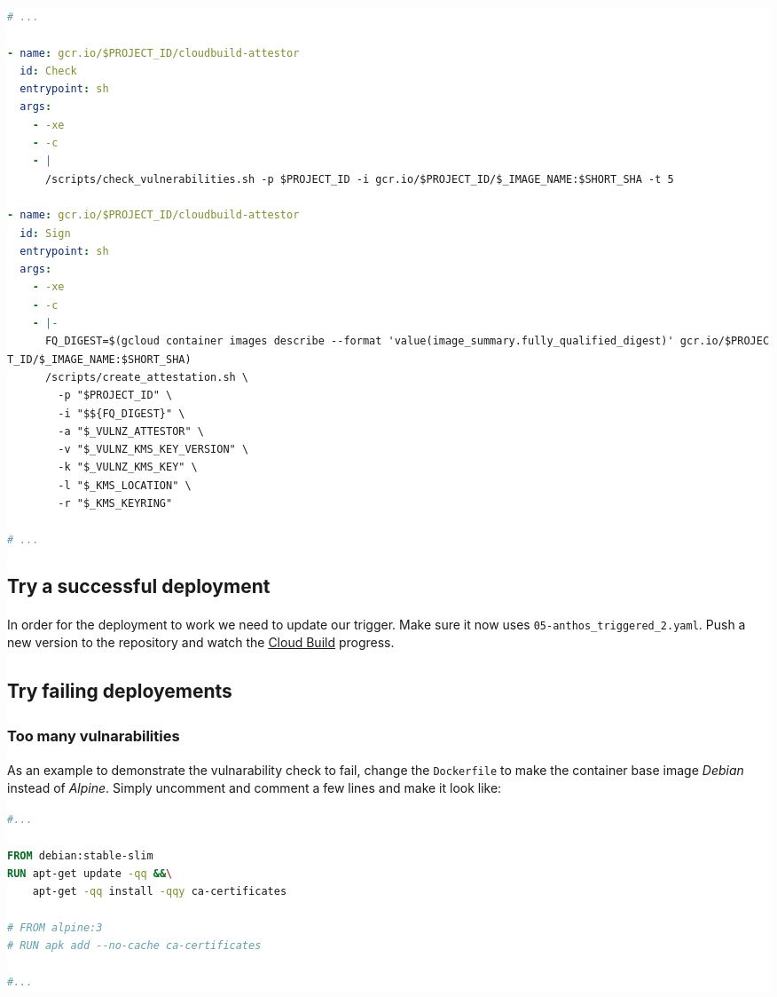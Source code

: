 ```yaml
# ...

- name: gcr.io/$PROJECT_ID/cloudbuild-attestor
  id: Check
  entrypoint: sh
  args:
    - -xe
    - -c
    - |
      /scripts/check_vulnerabilities.sh -p $PROJECT_ID -i gcr.io/$PROJECT_ID/$_IMAGE_NAME:$SHORT_SHA -t 5

- name: gcr.io/$PROJECT_ID/cloudbuild-attestor
  id: Sign
  entrypoint: sh
  args:
    - -xe
    - -c
    - |-
      FQ_DIGEST=$(gcloud container images describe --format 'value(image_summary.fully_qualified_digest)' gcr.io/$PROJECT_ID/$_IMAGE_NAME:$SHORT_SHA)
      /scripts/create_attestation.sh \
        -p "$PROJECT_ID" \
        -i "$${FQ_DIGEST}" \
        -a "$_VULNZ_ATTESTOR" \
        -v "$_VULNZ_KMS_KEY_VERSION" \
        -k "$_VULNZ_KMS_KEY" \
        -l "$_KMS_LOCATION" \
        -r "$_KMS_KEYRING"

# ...
```

## Try a successful deployment

In order for the deployment to work we need to update our trigger. Make sure it now uses `05-anthos_triggered_2.yaml`. Push a new version to the repository and watch the [Cloud Build](https://cloud.google.com/cloud-build/docs) progress.

## Try failing deployements

### Too many vulnarabilities

As an example to demonstrate the vulnarability check to fail, change the `Dockerfile` to make the container base image _Debian_ instead of _Alpine_. Simply uncomment and comment a few lines and make it look like:

```Dockerfile
#...

FROM debian:stable-slim
RUN apt-get update -qq &&\
    apt-get -qq install -qqy ca-certificates

# FROM alpine:3
# RUN apk add --no-cache ca-certificates

#...
```
